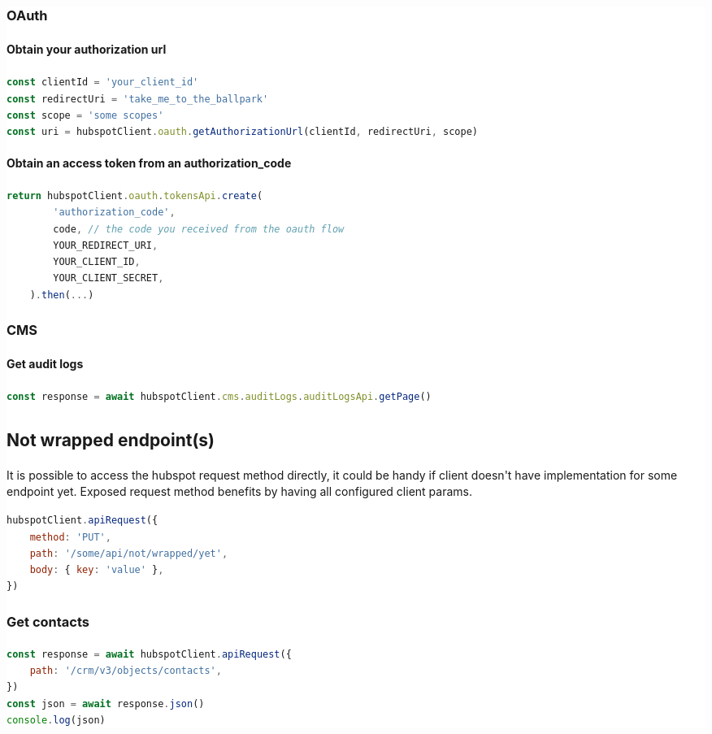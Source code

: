 ### OAuth

#### Obtain your authorization url

```javascript
const clientId = 'your_client_id'
const redirectUri = 'take_me_to_the_ballpark'
const scope = 'some scopes'
const uri = hubspotClient.oauth.getAuthorizationUrl(clientId, redirectUri, scope)
```

#### Obtain an access token from an authorization_code

```javascript
return hubspotClient.oauth.tokensApi.create(
        'authorization_code',
        code, // the code you received from the oauth flow
        YOUR_REDIRECT_URI,
        YOUR_CLIENT_ID,
        YOUR_CLIENT_SECRET,
    ).then(...)
```

### CMS

#### Get audit logs

```javascript
const response = await hubspotClient.cms.auditLogs.auditLogsApi.getPage()
```

## Not wrapped endpoint(s)

It is possible to access the hubspot request method directly,
it could be handy if client doesn't have implementation for some endpoint yet.
Exposed request method benefits by having all configured client params.

```javascript
hubspotClient.apiRequest({
    method: 'PUT',
    path: '/some/api/not/wrapped/yet',
    body: { key: 'value' },
})
```

### Get contacts

```javascript
const response = await hubspotClient.apiRequest({
    path: '/crm/v3/objects/contacts',
})
const json = await response.json()
console.log(json)
```
